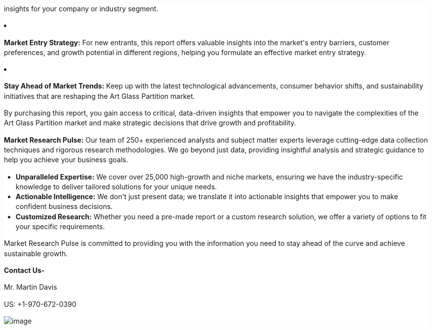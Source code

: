 insights for your company or industry segment.</p></li><li><p><strong>Market Entry Strategy:</strong> For new entrants, this report offers valuable insights into the market's entry barriers, customer preferences, and growth potential in different regions, helping you formulate an effective market entry strategy.</p></li><li><p><strong>Stay Ahead of Market Trends:</strong> Keep up with the latest technological advancements, consumer behavior shifts, and sustainability initiatives that are reshaping the Art Glass Partition market.</p></li></ol><p>By purchasing this report, you gain access to critical, data-driven insights that empower you to navigate the complexities of the Art Glass Partition market and make strategic decisions that drive growth and profitability.</p><p><strong>Market Research Pulse:</strong>&nbsp;Our team of 250+ experienced analysts and subject matter experts leverage cutting-edge data collection techniques and rigorous research methodologies. We go beyond just data, providing insightful analysis and strategic guidance to help you achieve your business goals.</p><ul><li><strong>Unparalleled Expertise:</strong>&nbsp;We cover over 25,000 high-growth and niche markets, ensuring we have the industry-specific knowledge to deliver tailored solutions for your unique needs.</li><li><strong>Actionable Intelligence:</strong>&nbsp;We don't just present data; we translate it into actionable insights that empower you to make confident business decisions.</li><li><strong>Customized Research:</strong>&nbsp;Whether you need a pre-made report or a custom research solution, we offer a variety of options to fit your specific requirements.</li></ul><p>Market Research Pulse is committed to providing you with the information you need to stay ahead of the curve and achieve sustainable growth.</p><p><strong>Contact Us-</strong></p><p>Mr. Martin Davis</p><p>US: +1-970-672-0390</p>
![image](https://github.com/user-attachments/assets/5e451956-382f-4563-b728-af4be43182b7)
